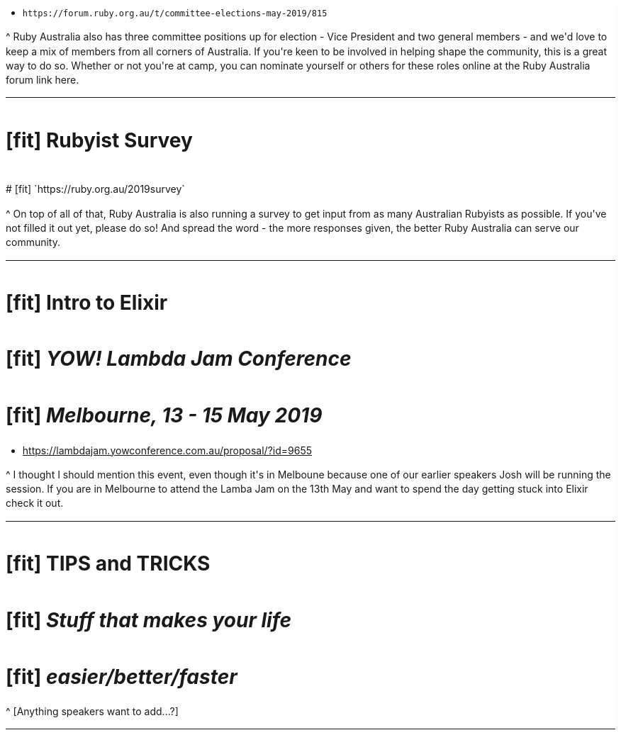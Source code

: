 - `https://forum.ruby.org.au/t/committee-elections-may-2019/815`

^
Ruby Australia also has three committee positions up for election - Vice President and two general members - and we'd love to keep a mix of members from all corners of Australia. If you're keen to be involved in helping shape the community, this is a great way to do so. Whether or not you're at camp, you can nominate yourself or others for these roles online at the Ruby Australia forum link here.

---

# [fit] Rubyist **Survey**
<br />
# [fit] `https://ruby.org.au/2019survey`

^
On top of all of that, Ruby Australia is also running a survey to get input from as many Australian Rubyists as possible. If you've not filled it out yet, please do so! And spread the word - the more responses given, the better Ruby Australia can serve our community.

---

# [fit] **Intro to Elixir**
# [fit] **_YOW! Lambda Jam Conference_**
# [fit] **_Melbourne, 13 - 15 May 2019_**

- https://lambdajam.yowconference.com.au/proposal/?id=9655

^
I thought I should mention this event, even though it's in Melboune because one of our earlier speakers Josh will be running the session. If you are in Melbourne to attend the Lamba Jam on the 13th May and want to spend the day getting stuck into Elixir check it out.

---

# [fit] **TIPS and TRICKS**
# [fit] **_Stuff that makes your life_**
# [fit] **_easier/better/faster_**

^
[Anything speakers want to add...?]

---
